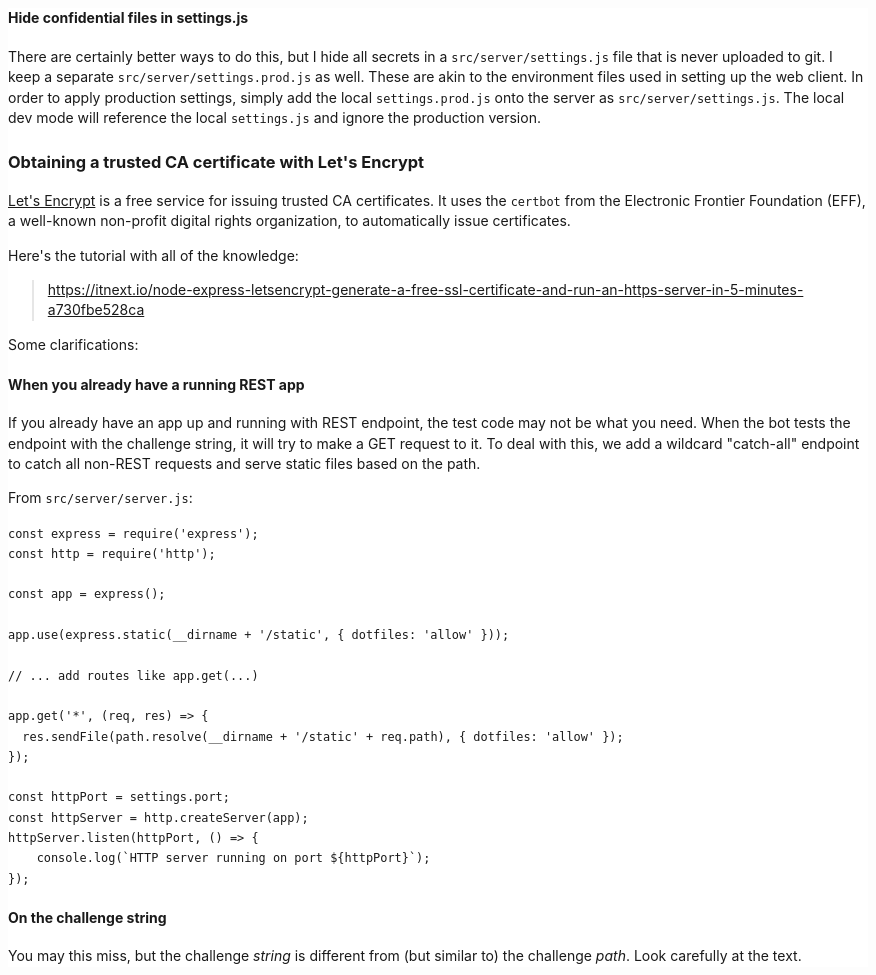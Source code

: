 #### Hide confidential files in settings.js

There are certainly better ways to do this, but I hide all secrets in a `src/server/settings.js` file that is never uploaded to git. I keep a separate `src/server/settings.prod.js` as well. These are akin to the environment files used in setting up the web client. In order to apply production settings, simply add the local `settings.prod.js` onto the server as `src/server/settings.js`. The local dev mode will reference the local `settings.js` and ignore the production version.

### Obtaining a trusted CA certificate with Let's Encrypt

[Let's Encrypt](https://letsencrypt.org/) is a free service for issuing trusted CA certificates. It uses the `certbot` from the Electronic Frontier Foundation (EFF), a well-known non-profit digital rights organization, to automatically issue certificates.

Here's the tutorial with all of the knowledge:

> https://itnext.io/node-express-letsencrypt-generate-a-free-ssl-certificate-and-run-an-https-server-in-5-minutes-a730fbe528ca

Some clarifications:

#### When you already have a running REST app

If you already have an app up and running with REST endpoint, the test code may not be what you need. When the bot tests the endpoint with the challenge string, it will try to make a GET request to it. To deal with this, we add a wildcard "catch-all" endpoint to catch all non-REST requests and serve static files based on the path.

From `src/server/server.js`:
```
const express = require('express');
const http = require('http');

const app = express();

app.use(express.static(__dirname + '/static', { dotfiles: 'allow' }));

// ... add routes like app.get(...)

app.get('*', (req, res) => {
  res.sendFile(path.resolve(__dirname + '/static' + req.path), { dotfiles: 'allow' });
});

const httpPort = settings.port;
const httpServer = http.createServer(app);
httpServer.listen(httpPort, () => {
    console.log(`HTTP server running on port ${httpPort}`);
});
```

#### On the challenge string

You may this miss, but the challenge _string_ is different from (but similar to) the challenge _path_. Look carefully at the text.
